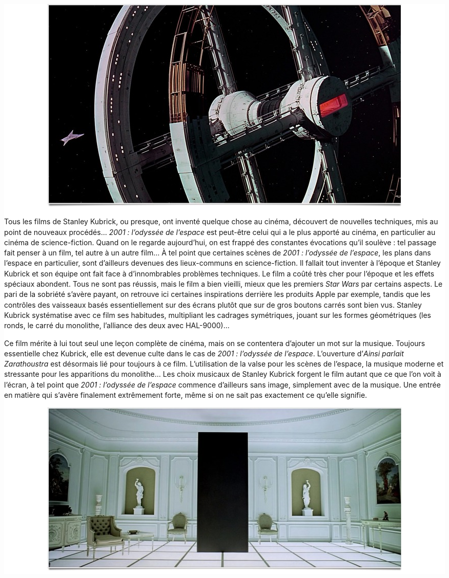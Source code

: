 <div style="text-align: center;"><img class="aligncenter" style="border-style: initial; border-color: initial; border-width: 0px;" src="space-odyssey-kubrick.jpg" alt="Space odyssey kubrick" width="690" height="396" border="0" /></div>
<p>Tous les films de Stanley Kubrick, ou presque, ont inventé quelque chose au cinéma, découvert de nouvelles techniques, mis au point de nouveaux procédés… <em>2001 : l&rsquo;odyssée de l&rsquo;espace</em> est peut-être celui qui a le plus apporté au cinéma, en particulier au cinéma de science-fiction. Quand on le regarde aujourd&rsquo;hui, on est frappé des constantes évocations qu&rsquo;il soulève : tel passage fait penser à un film, tel autre à un autre film… À tel point que certaines scènes de <em>2001 : l&rsquo;odyssée de l&rsquo;espace</em>, les plans dans l&rsquo;espace en particulier, sont d&rsquo;ailleurs devenues des lieux-communs en science-fiction. Il fallait tout inventer à l&rsquo;époque et Stanley Kubrick et son équipe ont fait face à d&rsquo;innombrables problèmes techniques. Le film a coûté très cher pour l&rsquo;époque et les effets spéciaux abondent. Tous ne sont pas réussis, mais le film a bien vieilli, mieux que les premiers <em>Star Wars</em> par certains aspects. Le pari de la sobriété s&rsquo;avère payant, on retrouve ici certaines inspirations derrière les produits Apple par exemple, tandis que les contrôles des vaisseaux basés essentiellement sur des écrans plutôt que sur de gros boutons carrés sont bien vus. Stanley Kubrick systématise avec ce film ses habitudes, multipliant les cadrages symétriques, jouant sur les formes géométriques (les ronds, le carré du monolithe, l&rsquo;alliance des deux avec HAL-9000)…</p>
<p>Ce film mérite à lui tout seul une leçon complète de cinéma, mais on se contentera d&rsquo;ajouter un mot sur la musique. Toujours essentielle chez Kubrick, elle est devenue culte dans le cas de <em>2001 : l&rsquo;odyssée de l&rsquo;espace</em>. L&rsquo;ouverture d&rsquo;<em>Ainsi parlait Zarathoustra</em> est désormais lié pour toujours à ce film. L&rsquo;utilisation de la valse pour les scènes de l&rsquo;espace, la musique moderne et stressante pour les apparitions du monolithe… Les choix musicaux de Stanley Kubrick forgent le film autant que ce que l&rsquo;on voit à l&rsquo;écran, à tel point que <em>2001 : l&rsquo;odyssée de l&rsquo;espace</em> commence d&rsquo;ailleurs sans image, simplement avec de la musique. Une entrée en matière qui s&rsquo;avère finalement extrêmement forte, même si on ne sait pas exactement ce qu&rsquo;elle signifie.</p>
<div style="text-align: center;"><img class="aligncenter" style="border-style: initial; border-color: initial; border-width: 0px;" src="kubrick-space-odyssey.jpg" alt="Kubrick space odyssey" width="690" height="319" border="0" /></div>